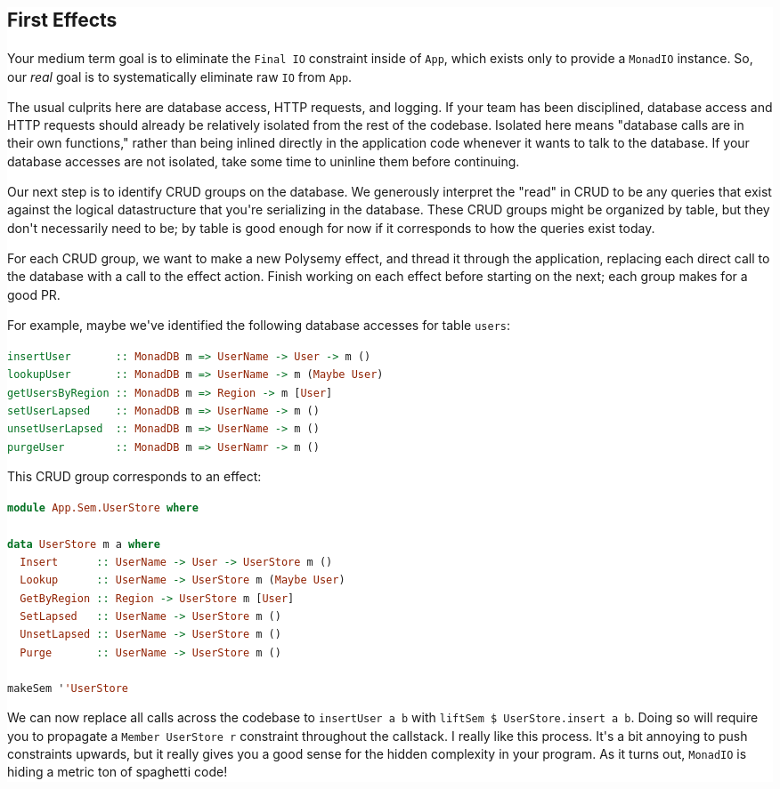 
## First Effects

Your medium term goal is to eliminate the `Final IO` constraint inside of `App`,
which exists only to provide a `MonadIO` instance. So, our *real* goal is to
systematically eliminate raw `IO` from `App`.

The usual culprits here are database access, HTTP requests, and logging. If your
team has been disciplined, database access and HTTP requests should already be
relatively isolated from the rest of the codebase. Isolated here means "database
calls are in their own functions," rather than being inlined directly in the
application code whenever it wants to talk to the database. If your database
accesses are not isolated, take some time to uninline them before continuing.

Our next step is to identify CRUD groups on the database. We generously
interpret the "read" in CRUD to be any queries that exist against the logical
datastructure that you're serializing in the database. These CRUD groups might
be organized by table, but they don't necessarily need to be; by table is good
enough for now if it corresponds to how the queries exist today.

For each CRUD group, we want to make a new Polysemy effect, and thread it
through the application, replacing each direct call to the database with a call
to the effect action. Finish working on each effect before starting on the next;
each group makes for a good PR.

For example, maybe we've identified the following database accesses for table
`users`:

```haskell
insertUser       :: MonadDB m => UserName -> User -> m ()
lookupUser       :: MonadDB m => UserName -> m (Maybe User)
getUsersByRegion :: MonadDB m => Region -> m [User]
setUserLapsed    :: MonadDB m => UserName -> m ()
unsetUserLapsed  :: MonadDB m => UserName -> m ()
purgeUser        :: MonadDB m => UserNamr -> m ()
```

This CRUD group corresponds to an effect:

```haskell
module App.Sem.UserStore where

data UserStore m a where
  Insert      :: UserName -> User -> UserStore m ()
  Lookup      :: UserName -> UserStore m (Maybe User)
  GetByRegion :: Region -> UserStore m [User]
  SetLapsed   :: UserName -> UserStore m ()
  UnsetLapsed :: UserName -> UserStore m ()
  Purge       :: UserName -> UserStore m ()

makeSem ''UserStore
```

We can now replace all calls across the codebase to `insertUser a b` with
`liftSem $ UserStore.insert a b`. Doing so will require you to propagate a
`Member UserStore r` constraint throughout the callstack. I really like this
process. It's a bit annoying to push constraints upwards, but it really gives
you a good sense for the hidden complexity in your program. As it turns out,
`MonadIO` is hiding a metric ton of spaghetti code!
